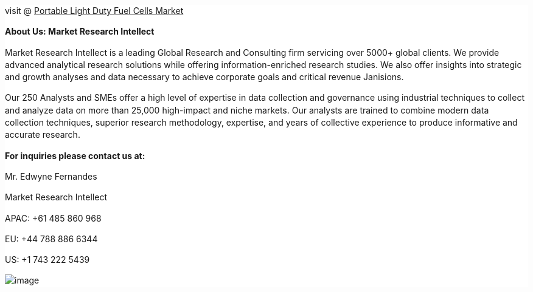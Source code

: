 visit&nbsp;@</strong>&nbsp;</span><span class="font-[700]"><a href="https://www.marketresearchintellect.com/product/global-portable-light-duty-fuel-cells-market-size-and-forecast/?utm_source=Linkedin&utm_medium=868" target="_blank" data-tracking-control-name="article-ssr-frontend-pulse_little-text-block" data-tracking-will-navigate="" data-test-link="">Portable Light Duty Fuel Cells Market</a></span></p><p><strong><span class="font-[700]">About Us: Market Research Intellect</span></strong></p><p><span class="">Market Research Intellect is a leading Global Research and Consulting firm servicing over 5000+ global clients. We provide advanced analytical research solutions while offering information-enriched research studies.&nbsp;</span>We also offer insights into strategic and growth analyses and data necessary to achieve corporate goals and critical revenue Janisions.</p><p><span class="">Our 250 Analysts and SMEs offer a high level of expertise in data collection and governance using industrial techniques to collect and analyze data on more than 25,000 high-impact and niche markets. Our analysts are trained to combine modern data collection techniques, superior research methodology, expertise, and years of collective experience to produce informative and accurate research.</span></p><p><strong>For inquiries please contact us at:</strong></p><p>Mr. Edwyne Fernandes</p><p>Market Research Intellect</p><p>APAC: +61 485 860 968</p><p>EU: +44 788 886 6344</p><p>US: +1 743 222 5439</p>
![image](https://github.com/user-attachments/assets/5b6d7b62-37c9-481d-be50-5498ef51da54)
